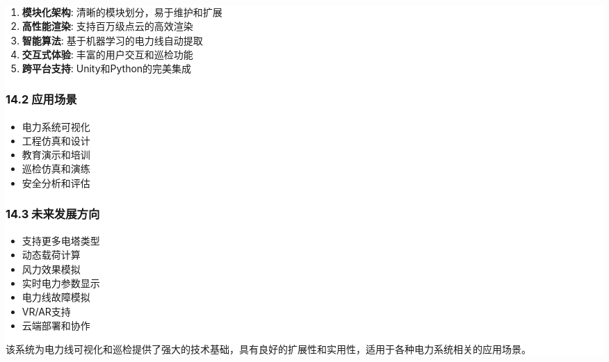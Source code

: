 1. **模块化架构**: 清晰的模块划分，易于维护和扩展
2. **高性能渲染**: 支持百万级点云的高效渲染
3. **智能算法**: 基于机器学习的电力线自动提取
4. **交互式体验**: 丰富的用户交互和巡检功能
5. **跨平台支持**: Unity和Python的完美集成

### 14.2 应用场景

- 电力系统可视化
- 工程仿真和设计
- 教育演示和培训
- 巡检仿真和演练
- 安全分析和评估

### 14.3 未来发展方向

- 支持更多电塔类型
- 动态载荷计算
- 风力效果模拟
- 实时电力参数显示
- 电力线故障模拟
- VR/AR支持
- 云端部署和协作

该系统为电力线可视化和巡检提供了强大的技术基础，具有良好的扩展性和实用性，适用于各种电力系统相关的应用场景。 